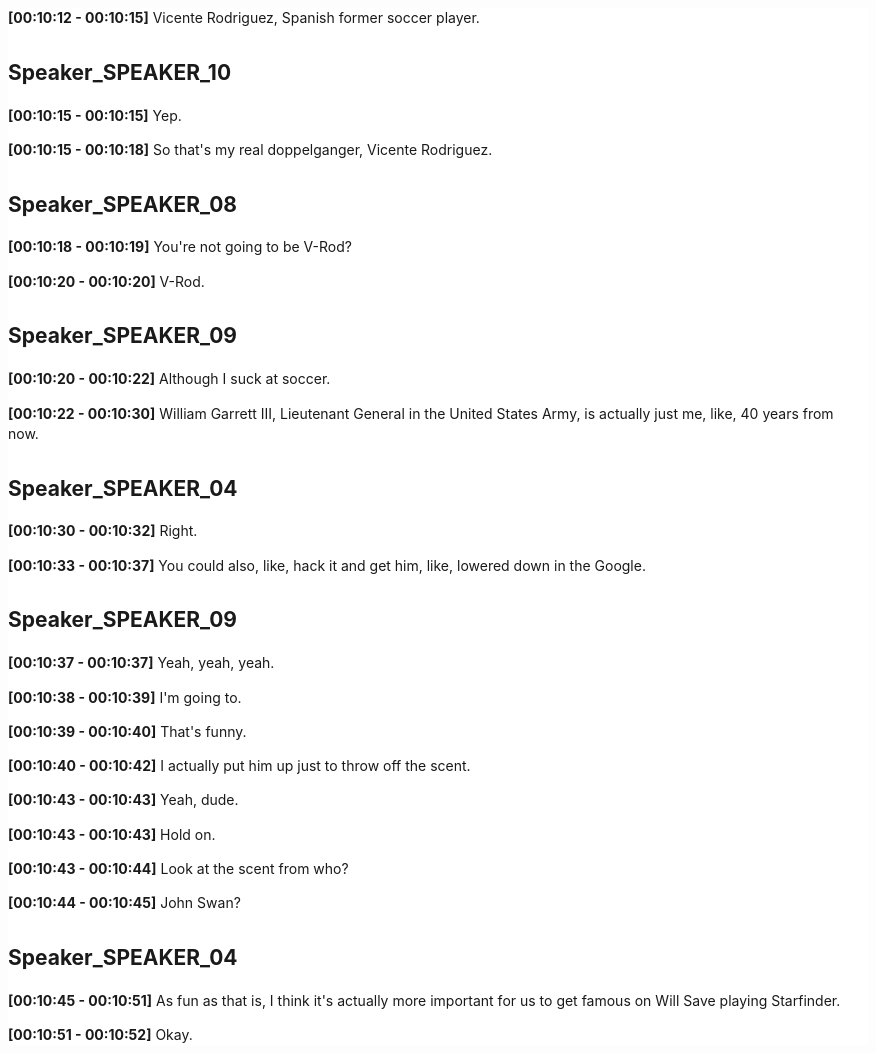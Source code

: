**[00:10:12 - 00:10:15]** Vicente Rodriguez, Spanish former soccer player.


## Speaker_SPEAKER_10

**[00:10:15 - 00:10:15]** Yep.

**[00:10:15 - 00:10:18]** So that's my real doppelganger, Vicente Rodriguez.


## Speaker_SPEAKER_08

**[00:10:18 - 00:10:19]** You're not going to be V-Rod?

**[00:10:20 - 00:10:20]** V-Rod.


## Speaker_SPEAKER_09

**[00:10:20 - 00:10:22]** Although I suck at soccer.

**[00:10:22 - 00:10:30]** William Garrett III, Lieutenant General in the United States Army, is actually just me, like, 40 years from now.


## Speaker_SPEAKER_04

**[00:10:30 - 00:10:32]** Right.

**[00:10:33 - 00:10:37]** You could also, like, hack it and get him, like, lowered down in the Google.


## Speaker_SPEAKER_09

**[00:10:37 - 00:10:37]** Yeah, yeah, yeah.

**[00:10:38 - 00:10:39]** I'm going to.

**[00:10:39 - 00:10:40]** That's funny.

**[00:10:40 - 00:10:42]** I actually put him up just to throw off the scent.

**[00:10:43 - 00:10:43]** Yeah, dude.

**[00:10:43 - 00:10:43]** Hold on.

**[00:10:43 - 00:10:44]** Look at the scent from who?

**[00:10:44 - 00:10:45]** John Swan?


## Speaker_SPEAKER_04

**[00:10:45 - 00:10:51]** As fun as that is, I think it's actually more important for us to get famous on Will Save playing Starfinder.

**[00:10:51 - 00:10:52]** Okay.
